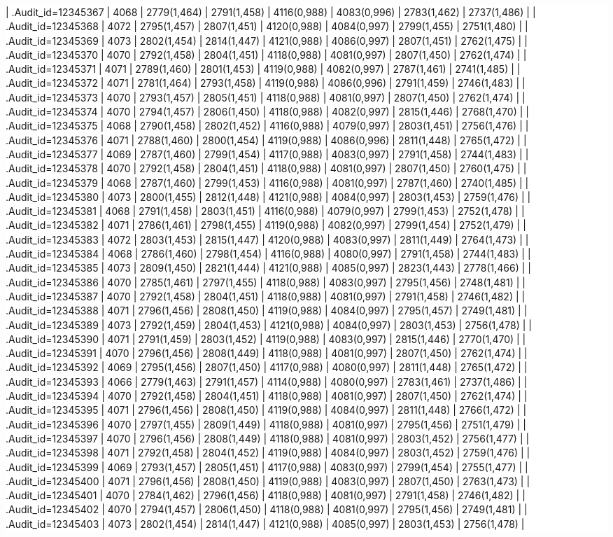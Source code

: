 | .Audit_id=12345367 | 4068 | 2779(1,464) | 2791(1,458) | 4116(0,988) | 4083(0,996) | 2783(1,462) | 2737(1,486) |
| .Audit_id=12345368 | 4072 | 2795(1,457) | 2807(1,451) | 4120(0,988) | 4084(0,997) | 2799(1,455) | 2751(1,480) |
| .Audit_id=12345369 | 4073 | 2802(1,454) | 2814(1,447) | 4121(0,988) | 4086(0,997) | 2807(1,451) | 2762(1,475) |
| .Audit_id=12345370 | 4070 | 2792(1,458) | 2804(1,451) | 4118(0,988) | 4081(0,997) | 2807(1,450) | 2762(1,474) |
| .Audit_id=12345371 | 4071 | 2789(1,460) | 2801(1,453) | 4119(0,988) | 4082(0,997) | 2787(1,461) | 2741(1,485) |
| .Audit_id=12345372 | 4071 | 2781(1,464) | 2793(1,458) | 4119(0,988) | 4086(0,996) | 2791(1,459) | 2746(1,483) |
| .Audit_id=12345373 | 4070 | 2793(1,457) | 2805(1,451) | 4118(0,988) | 4081(0,997) | 2807(1,450) | 2762(1,474) |
| .Audit_id=12345374 | 4070 | 2794(1,457) | 2806(1,450) | 4118(0,988) | 4082(0,997) | 2815(1,446) | 2768(1,470) |
| .Audit_id=12345375 | 4068 | 2790(1,458) | 2802(1,452) | 4116(0,988) | 4079(0,997) | 2803(1,451) | 2756(1,476) |
| .Audit_id=12345376 | 4071 | 2788(1,460) | 2800(1,454) | 4119(0,988) | 4086(0,996) | 2811(1,448) | 2765(1,472) |
| .Audit_id=12345377 | 4069 | 2787(1,460) | 2799(1,454) | 4117(0,988) | 4083(0,997) | 2791(1,458) | 2744(1,483) |
| .Audit_id=12345378 | 4070 | 2792(1,458) | 2804(1,451) | 4118(0,988) | 4081(0,997) | 2807(1,450) | 2760(1,475) |
| .Audit_id=12345379 | 4068 | 2787(1,460) | 2799(1,453) | 4116(0,988) | 4081(0,997) | 2787(1,460) | 2740(1,485) |
| .Audit_id=12345380 | 4073 | 2800(1,455) | 2812(1,448) | 4121(0,988) | 4084(0,997) | 2803(1,453) | 2759(1,476) |
| .Audit_id=12345381 | 4068 | 2791(1,458) | 2803(1,451) | 4116(0,988) | 4079(0,997) | 2799(1,453) | 2752(1,478) |
| .Audit_id=12345382 | 4071 | 2786(1,461) | 2798(1,455) | 4119(0,988) | 4082(0,997) | 2799(1,454) | 2752(1,479) |
| .Audit_id=12345383 | 4072 | 2803(1,453) | 2815(1,447) | 4120(0,988) | 4083(0,997) | 2811(1,449) | 2764(1,473) |
| .Audit_id=12345384 | 4068 | 2786(1,460) | 2798(1,454) | 4116(0,988) | 4080(0,997) | 2791(1,458) | 2744(1,483) |
| .Audit_id=12345385 | 4073 | 2809(1,450) | 2821(1,444) | 4121(0,988) | 4085(0,997) | 2823(1,443) | 2778(1,466) |
| .Audit_id=12345386 | 4070 | 2785(1,461) | 2797(1,455) | 4118(0,988) | 4083(0,997) | 2795(1,456) | 2748(1,481) |
| .Audit_id=12345387 | 4070 | 2792(1,458) | 2804(1,451) | 4118(0,988) | 4081(0,997) | 2791(1,458) | 2746(1,482) |
| .Audit_id=12345388 | 4071 | 2796(1,456) | 2808(1,450) | 4119(0,988) | 4084(0,997) | 2795(1,457) | 2749(1,481) |
| .Audit_id=12345389 | 4073 | 2792(1,459) | 2804(1,453) | 4121(0,988) | 4084(0,997) | 2803(1,453) | 2756(1,478) |
| .Audit_id=12345390 | 4071 | 2791(1,459) | 2803(1,452) | 4119(0,988) | 4083(0,997) | 2815(1,446) | 2770(1,470) |
| .Audit_id=12345391 | 4070 | 2796(1,456) | 2808(1,449) | 4118(0,988) | 4081(0,997) | 2807(1,450) | 2762(1,474) |
| .Audit_id=12345392 | 4069 | 2795(1,456) | 2807(1,450) | 4117(0,988) | 4080(0,997) | 2811(1,448) | 2765(1,472) |
| .Audit_id=12345393 | 4066 | 2779(1,463) | 2791(1,457) | 4114(0,988) | 4080(0,997) | 2783(1,461) | 2737(1,486) |
| .Audit_id=12345394 | 4070 | 2792(1,458) | 2804(1,451) | 4118(0,988) | 4081(0,997) | 2807(1,450) | 2762(1,474) |
| .Audit_id=12345395 | 4071 | 2796(1,456) | 2808(1,450) | 4119(0,988) | 4084(0,997) | 2811(1,448) | 2766(1,472) |
| .Audit_id=12345396 | 4070 | 2797(1,455) | 2809(1,449) | 4118(0,988) | 4081(0,997) | 2795(1,456) | 2751(1,479) |
| .Audit_id=12345397 | 4070 | 2796(1,456) | 2808(1,449) | 4118(0,988) | 4081(0,997) | 2803(1,452) | 2756(1,477) |
| .Audit_id=12345398 | 4071 | 2792(1,458) | 2804(1,452) | 4119(0,988) | 4084(0,997) | 2803(1,452) | 2759(1,476) |
| .Audit_id=12345399 | 4069 | 2793(1,457) | 2805(1,451) | 4117(0,988) | 4083(0,997) | 2799(1,454) | 2755(1,477) |
| .Audit_id=12345400 | 4071 | 2796(1,456) | 2808(1,450) | 4119(0,988) | 4083(0,997) | 2807(1,450) | 2763(1,473) |
| .Audit_id=12345401 | 4070 | 2784(1,462) | 2796(1,456) | 4118(0,988) | 4081(0,997) | 2791(1,458) | 2746(1,482) |
| .Audit_id=12345402 | 4070 | 2794(1,457) | 2806(1,450) | 4118(0,988) | 4081(0,997) | 2795(1,456) | 2749(1,481) |
| .Audit_id=12345403 | 4073 | 2802(1,454) | 2814(1,447) | 4121(0,988) | 4085(0,997) | 2803(1,453) | 2756(1,478) |